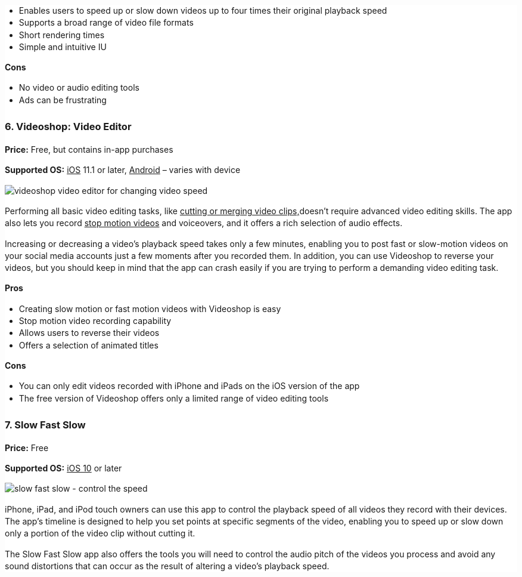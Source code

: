 * Enables users to speed up or slow down videos up to four times their original playback speed
* Supports a broad range of video file formats
* Short rendering times
* Simple and intuitive IU

**Cons**

* No video or audio editing tools
* Ads can be frustrating

### 6\. Videoshop: Video Editor

**Price:** Free, but contains in-app purchases

**Supported OS:** [iOS](https://apps.apple.com/us/app/videoshop-video-editor/id615563599) 11.1 or later, [Android](https://play.google.com/store/apps/details?id=com.videoshop.app&hl=en%5FUS) – varies with device

![videoshop video editor for changing video speed ](https://images.wondershare.com/filmora/article-images/videoshop-interface.jpg)

Performing all basic video editing tasks, like [cutting or merging video clips,](https://tools.techidaily.com/wondershare/filmora/download/)doesn’t require advanced video editing skills. The app also lets you record [stop motion videos](https://tools.techidaily.com/wondershare/filmora/download/) and voiceovers, and it offers a rich selection of audio effects.

Increasing or decreasing a video’s playback speed takes only a few minutes, enabling you to post fast or slow-motion videos on your social media accounts just a few moments after you recorded them. In addition, you can use Videoshop to reverse your videos, but you should keep in mind that the app can crash easily if you are trying to perform a demanding video editing task.

**Pros**

* Creating slow motion or fast motion videos with Videoshop is easy
* Stop motion video recording capability
* Allows users to reverse their videos
* Offers a selection of animated titles

**Cons**

* You can only edit videos recorded with iPhone and iPads on the iOS version of the app
* The free version of Videoshop offers only a limited range of video editing tools

### 7\. Slow Fast Slow

**Price:** Free

**Supported OS:** [iOS 10](https://apps.apple.com/us/app/slow-fast-slow-control-the-speed-of-your-videos/id727309825) or later

![slow fast slow - control the speed  ](https://images.wondershare.com/filmora/article-images/slow-fast-slow-control-the-speed-of-your-videos.jpg)

iPhone, iPad, and iPod touch owners can use this app to control the playback speed of all videos they record with their devices. The app’s timeline is designed to help you set points at specific segments of the video, enabling you to speed up or slow down only a portion of the video clip without cutting it.

The Slow Fast Slow app also offers the tools you will need to control the audio pitch of the videos you process and avoid any sound distortions that can occur as the result of altering a video’s playback speed.
